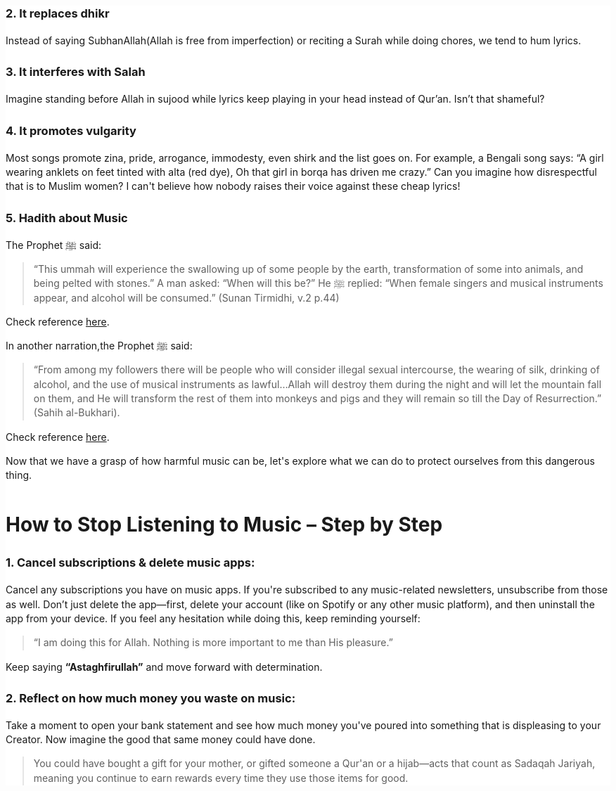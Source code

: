 ### 2. It replaces dhikr
Instead of saying SubhanAllah(Allah is free from imperfection) or reciting a Surah while doing chores, we tend to hum lyrics.

### 3. It interferes with Salah
Imagine standing before Allah in sujood while lyrics keep playing in your head instead of Qur’an. Isn’t that shameful?

### 4. It promotes vulgarity
Most songs promote zina, pride, arrogance, immodesty, even shirk and the list goes on. For example, a Bengali song says: “A girl wearing anklets on feet tinted with alta (red dye), Oh that girl in borqa has driven me crazy.”
Can you imagine how disrespectful that is to Muslim women? I can't believe how nobody raises their voice against these cheap lyrics!

### 5. Hadith about Music

The Prophet ﷺ said:
> “This ummah will experience the swallowing up of some people by the earth, transformation of some into animals, and being pelted with stones.”
>A man asked: “When will this be?”
>He ﷺ replied: “When female singers and musical instruments appear, and alcohol will be consumed.”
(Sunan Tirmidhi, v.2 p.44)

Check reference [here](https://islamqa.org/hanafi/daruliftaa-birmingham/20054/punishment-of-listening-to-music/).

In another narration,the Prophet ﷺ said: 
>“From among my followers there will be people who will consider illegal sexual intercourse, the wearing of silk, drinking of alcohol, and the use of musical instruments as lawful…Allah will destroy them during the night and will let the mountain fall on them, and He will transform the rest of them into monkeys and pigs and they will remain so till the Day of Resurrection.” (Sahih al-Bukhari).

Check reference [here](https://sunnah.com/bukhari:5590).

Now that we have a grasp of how harmful music can be, let's explore what we can do to protect ourselves from this dangerous thing.

# How to Stop Listening to Music – Step by Step

### 1. Cancel subscriptions & delete music apps:
Cancel any subscriptions you have on music apps. If you're subscribed to any music-related newsletters, unsubscribe from those as well. Don’t just delete the app—first, delete your account (like on Spotify or any other music platform), and then uninstall the app from your device.
If you feel any hesitation while doing this, keep reminding yourself: 
>“I am doing this for Allah. Nothing is more important to me than His pleasure.”

Keep saying **“Astaghfirullah”** and move forward with determination.


### 2. Reflect on how much money you waste on music:
Take a moment to open your bank statement and see how much money you've poured into something that is displeasing to your Creator. Now imagine the good that same money could have done. 
>You could have bought a gift for your mother, or gifted someone a Qur'an or a hijab—acts that count as Sadaqah Jariyah, meaning you continue to earn rewards every time they use those items for good.
